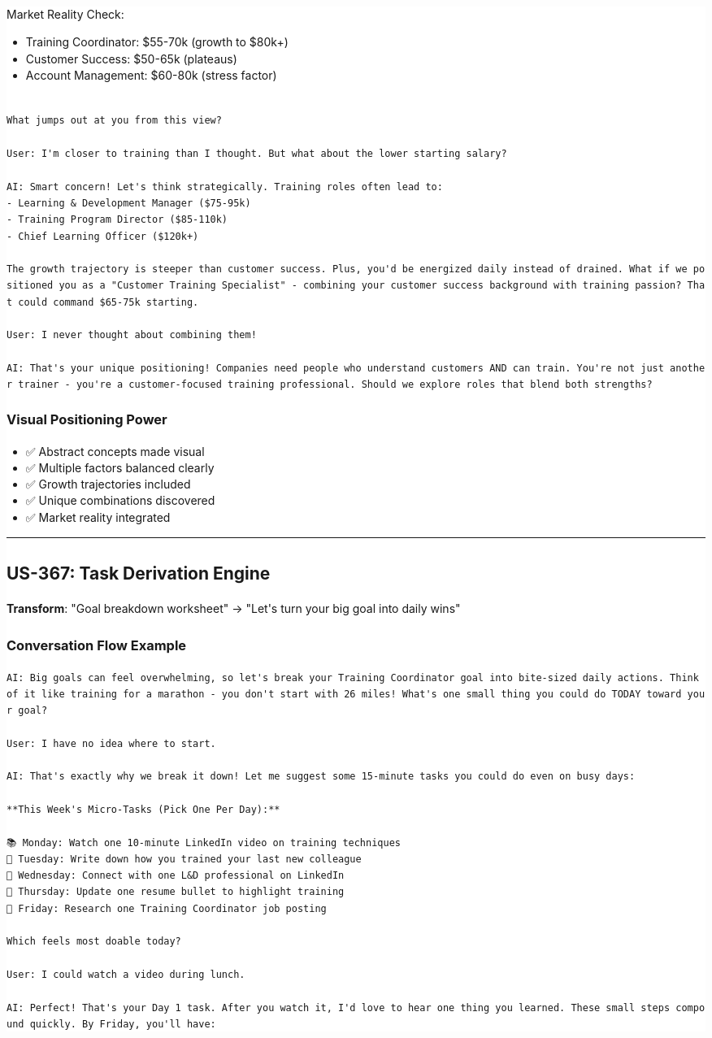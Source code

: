 Market Reality Check:
- Training Coordinator: $55-70k (growth to $80k+)
- Customer Success: $50-65k (plateaus)
- Account Management: $60-80k (stress factor)
```

What jumps out at you from this view?

User: I'm closer to training than I thought. But what about the lower starting salary?

AI: Smart concern! Let's think strategically. Training roles often lead to:
- Learning & Development Manager ($75-95k)
- Training Program Director ($85-110k)
- Chief Learning Officer ($120k+)

The growth trajectory is steeper than customer success. Plus, you'd be energized daily instead of drained. What if we positioned you as a "Customer Training Specialist" - combining your customer success background with training passion? That could command $65-75k starting.

User: I never thought about combining them!

AI: That's your unique positioning! Companies need people who understand customers AND can train. You're not just another trainer - you're a customer-focused training professional. Should we explore roles that blend both strengths?
```

### Visual Positioning Power
- ✅ Abstract concepts made visual
- ✅ Multiple factors balanced clearly
- ✅ Growth trajectories included
- ✅ Unique combinations discovered
- ✅ Market reality integrated

---

## US-367: Task Derivation Engine
**Transform**: "Goal breakdown worksheet" → "Let's turn your big goal into daily wins"

### Conversation Flow Example

```
AI: Big goals can feel overwhelming, so let's break your Training Coordinator goal into bite-sized daily actions. Think of it like training for a marathon - you don't start with 26 miles! What's one small thing you could do TODAY toward your goal?

User: I have no idea where to start.

AI: That's exactly why we break it down! Let me suggest some 15-minute tasks you could do even on busy days:

**This Week's Micro-Tasks (Pick One Per Day):**

📚 Monday: Watch one 10-minute LinkedIn video on training techniques
💭 Tuesday: Write down how you trained your last new colleague
🔗 Wednesday: Connect with one L&D professional on LinkedIn
📝 Thursday: Update one resume bullet to highlight training
🎯 Friday: Research one Training Coordinator job posting

Which feels most doable today?

User: I could watch a video during lunch.

AI: Perfect! That's your Day 1 task. After you watch it, I'd love to hear one thing you learned. These small steps compound quickly. By Friday, you'll have:
```